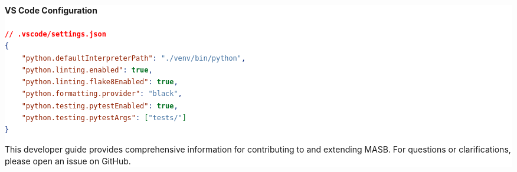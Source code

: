 #### VS Code Configuration

```json
// .vscode/settings.json
{
    "python.defaultInterpreterPath": "./venv/bin/python",
    "python.linting.enabled": true,
    "python.linting.flake8Enabled": true,
    "python.formatting.provider": "black",
    "python.testing.pytestEnabled": true,
    "python.testing.pytestArgs": ["tests/"]
}
```

This developer guide provides comprehensive information for contributing to and extending MASB. For questions or clarifications, please open an issue on GitHub.